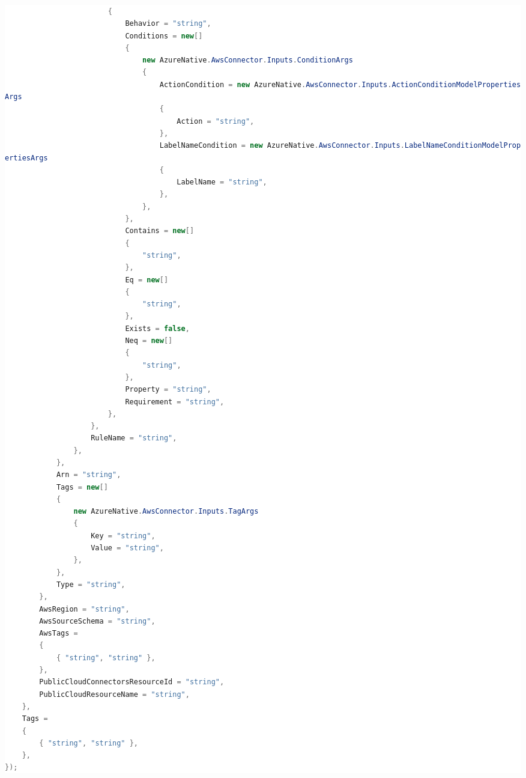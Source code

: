 ```csharp
                        {
                            Behavior = "string",
                            Conditions = new[]
                            {
                                new AzureNative.AwsConnector.Inputs.ConditionArgs
                                {
                                    ActionCondition = new AzureNative.AwsConnector.Inputs.ActionConditionModelPropertiesArgs
                                    {
                                        Action = "string",
                                    },
                                    LabelNameCondition = new AzureNative.AwsConnector.Inputs.LabelNameConditionModelPropertiesArgs
                                    {
                                        LabelName = "string",
                                    },
                                },
                            },
                            Contains = new[]
                            {
                                "string",
                            },
                            Eq = new[]
                            {
                                "string",
                            },
                            Exists = false,
                            Neq = new[]
                            {
                                "string",
                            },
                            Property = "string",
                            Requirement = "string",
                        },
                    },
                    RuleName = "string",
                },
            },
            Arn = "string",
            Tags = new[]
            {
                new AzureNative.AwsConnector.Inputs.TagArgs
                {
                    Key = "string",
                    Value = "string",
                },
            },
            Type = "string",
        },
        AwsRegion = "string",
        AwsSourceSchema = "string",
        AwsTags = 
        {
            { "string", "string" },
        },
        PublicCloudConnectorsResourceId = "string",
        PublicCloudResourceName = "string",
    },
    Tags = 
    {
        { "string", "string" },
    },
});
```